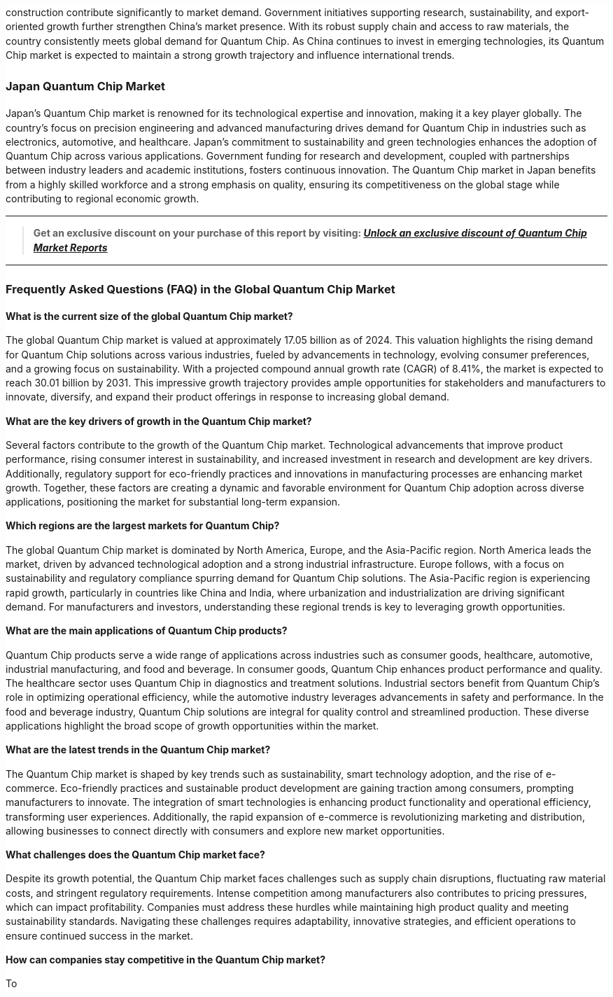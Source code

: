 construction contribute significantly to market demand. Government initiatives supporting research, sustainability, and export-oriented growth further strengthen China&rsquo;s market presence. With its robust supply chain and access to raw materials, the country consistently meets global demand for Quantum Chip. As China continues to invest in emerging technologies, its Quantum Chip market is expected to maintain a strong growth trajectory and influence international trends.</p><h3>Japan Quantum Chip Market</h3><p>Japan&rsquo;s Quantum Chip market is renowned for its technological expertise and innovation, making it a key player globally. The country&rsquo;s focus on precision engineering and advanced manufacturing drives demand for Quantum Chip in industries such as electronics, automotive, and healthcare. Japan&rsquo;s commitment to sustainability and green technologies enhances the adoption of Quantum Chip across various applications. Government funding for research and development, coupled with partnerships between industry leaders and academic institutions, fosters continuous innovation. The Quantum Chip market in Japan benefits from a highly skilled workforce and a strong emphasis on quality, ensuring its competitiveness on the global stage while contributing to regional economic growth.</p><hr /><blockquote><p><strong>Get an exclusive discount on your purchase of this report by visiting: <em><a href="://marketresearchpulse.com/ask-for-discount/62469?utm_source=Github&amp;utm_medium=020">Unlock an exclusive discount of Quantum Chip Market Reports</a></em>&nbsp;</strong></p></blockquote><hr /><h3>Frequently Asked Questions (FAQ) in the Global Quantum Chip Market</h3><p><strong>What is the current size of the global Quantum Chip market?</strong></p><p>The global Quantum Chip market is valued at approximately 17.05 billion as of 2024. This valuation highlights the rising demand for Quantum Chip solutions across various industries, fueled by advancements in technology, evolving consumer preferences, and a growing focus on sustainability. With a projected compound annual growth rate (CAGR) of 8.41%, the market is expected to reach 30.01 billion by 2031. This impressive growth trajectory provides ample opportunities for stakeholders and manufacturers to innovate, diversify, and expand their product offerings in response to increasing global demand.</p><p><strong>What are the key drivers of growth in the Quantum Chip market?</strong></p><p>Several factors contribute to the growth of the Quantum Chip market. Technological advancements that improve product performance, rising consumer interest in sustainability, and increased investment in research and development are key drivers. Additionally, regulatory support for eco-friendly practices and innovations in manufacturing processes are enhancing market growth. Together, these factors are creating a dynamic and favorable environment for Quantum Chip adoption across diverse applications, positioning the market for substantial long-term expansion.</p><p><strong>Which regions are the largest markets for Quantum Chip?</strong></p><p>The global Quantum Chip market is dominated by North America, Europe, and the Asia-Pacific region. North America leads the market, driven by advanced technological adoption and a strong industrial infrastructure. Europe follows, with a focus on sustainability and regulatory compliance spurring demand for Quantum Chip solutions. The Asia-Pacific region is experiencing rapid growth, particularly in countries like China and India, where urbanization and industrialization are driving significant demand. For manufacturers and investors, understanding these regional trends is key to leveraging growth opportunities.</p><p><strong>What are the main applications of Quantum Chip products?</strong></p><p>Quantum Chip products serve a wide range of applications across industries such as consumer goods, healthcare, automotive, industrial manufacturing, and food and beverage. In consumer goods, Quantum Chip enhances product performance and quality. The healthcare sector uses Quantum Chip in diagnostics and treatment solutions. Industrial sectors benefit from Quantum Chip&rsquo;s role in optimizing operational efficiency, while the automotive industry leverages advancements in safety and performance. In the food and beverage industry, Quantum Chip solutions are integral for quality control and streamlined production. These diverse applications highlight the broad scope of growth opportunities within the market.</p><p><strong>What are the latest trends in the Quantum Chip market?</strong></p><p>The Quantum Chip market is shaped by key trends such as sustainability, smart technology adoption, and the rise of e-commerce. Eco-friendly practices and sustainable product development are gaining traction among consumers, prompting manufacturers to innovate. The integration of smart technologies is enhancing product functionality and operational efficiency, transforming user experiences. Additionally, the rapid expansion of e-commerce is revolutionizing marketing and distribution, allowing businesses to connect directly with consumers and explore new market opportunities.</p><p><strong>What challenges does the Quantum Chip market face?</strong></p><p>Despite its growth potential, the Quantum Chip market faces challenges such as supply chain disruptions, fluctuating raw material costs, and stringent regulatory requirements. Intense competition among manufacturers also contributes to pricing pressures, which can impact profitability. Companies must address these hurdles while maintaining high product quality and meeting sustainability standards. Navigating these challenges requires adaptability, innovative strategies, and efficient operations to ensure continued success in the market.</p><p><strong>How can companies stay competitive in the Quantum Chip market?</strong></p><p>To